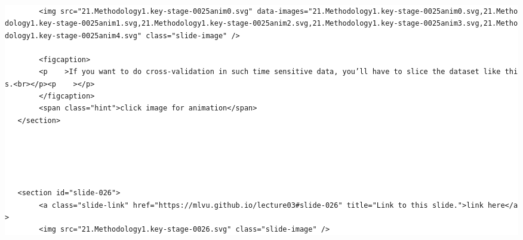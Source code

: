             <img src="21.Methodology1.key-stage-0025anim0.svg" data-images="21.Methodology1.key-stage-0025anim0.svg,21.Methodology1.key-stage-0025anim1.svg,21.Methodology1.key-stage-0025anim2.svg,21.Methodology1.key-stage-0025anim3.svg,21.Methodology1.key-stage-0025anim4.svg" class="slide-image" />

            <figcaption>
            <p    >If you want to do cross-validation in such time sensitive data, you’ll have to slice the dataset like this.<br></p><p    ></p>
            </figcaption>
            <span class="hint">click image for animation</span>
       </section>





       <section id="slide-026">
            <a class="slide-link" href="https://mlvu.github.io/lecture03#slide-026" title="Link to this slide.">link here</a>
            <img src="21.Methodology1.key-stage-0026.svg" class="slide-image" />